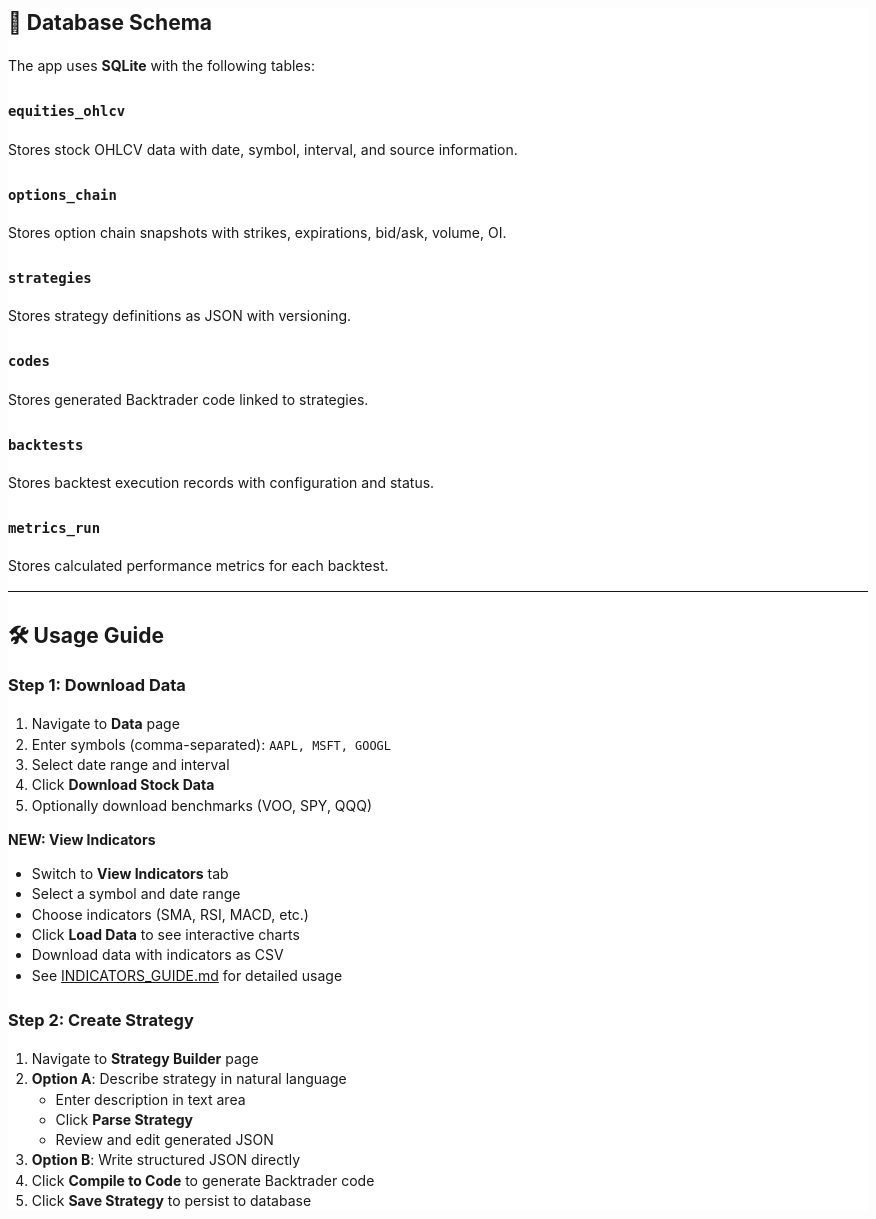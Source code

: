 
## 💾 Database Schema

The app uses **SQLite** with the following tables:

### `equities_ohlcv`
Stores stock OHLCV data with date, symbol, interval, and source information.

### `options_chain`
Stores option chain snapshots with strikes, expirations, bid/ask, volume, OI.

### `strategies`
Stores strategy definitions as JSON with versioning.

### `codes`
Stores generated Backtrader code linked to strategies.

### `backtests`
Stores backtest execution records with configuration and status.

### `metrics_run`
Stores calculated performance metrics for each backtest.

---

## 🛠️ Usage Guide

### Step 1: Download Data

1. Navigate to **Data** page
2. Enter symbols (comma-separated): `AAPL, MSFT, GOOGL`
3. Select date range and interval
4. Click **Download Stock Data**
5. Optionally download benchmarks (VOO, SPY, QQQ)

**NEW: View Indicators**
- Switch to **View Indicators** tab
- Select a symbol and date range
- Choose indicators (SMA, RSI, MACD, etc.)
- Click **Load Data** to see interactive charts
- Download data with indicators as CSV
- See [INDICATORS_GUIDE.md](INDICATORS_GUIDE.md) for detailed usage

### Step 2: Create Strategy

1. Navigate to **Strategy Builder** page
2. **Option A**: Describe strategy in natural language
   - Enter description in text area
   - Click **Parse Strategy**
   - Review and edit generated JSON
3. **Option B**: Write structured JSON directly
4. Click **Compile to Code** to generate Backtrader code
5. Click **Save Strategy** to persist to database
